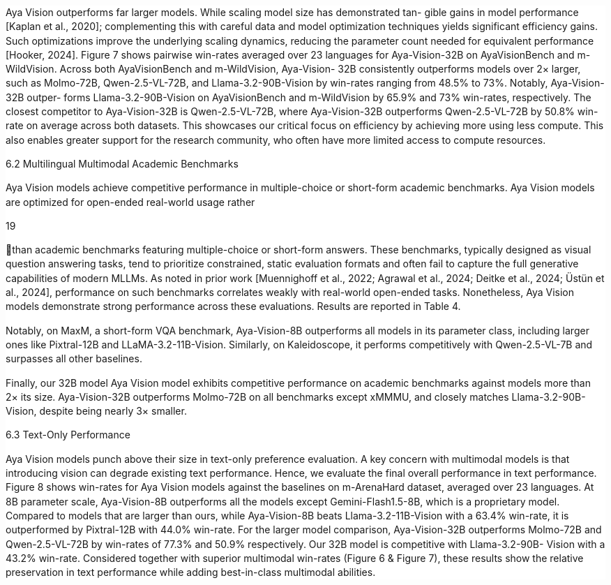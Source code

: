 Aya Vision outperforms far larger models. While scaling model size has demonstrated tan-
gible gains in model performance [Kaplan et al., 2020]; complementing this with careful data and
model optimization techniques yields significant efficiency gains. Such optimizations improve the
underlying scaling dynamics, reducing the parameter count needed for equivalent performance
[Hooker, 2024]. Figure 7 shows pairwise win-rates averaged over 23 languages for Aya-Vision-32B on
AyaVisionBench and m-WildVision. Across both AyaVisionBench and m-WildVision, Aya-Vision-
32B consistently outperforms models over 2× larger, such as Molmo-72B, Qwen-2.5-VL-72B, and
Llama-3.2-90B-Vision by win-rates ranging from 48.5% to 73%. Notably, Aya-Vision-32B outper-
forms Llama-3.2-90B-Vision on AyaVisionBench and m-WildVision by 65.9% and 73% win-rates,
respectively. The closest competitor to Aya-Vision-32B is Qwen-2.5-VL-72B, where Aya-Vision-32B
outperforms Qwen-2.5-VL-72B by 50.8% win-rate on average across both datasets. This showcases
our critical focus on efficiency by achieving more using less compute. This also enables greater
support for the research community, who often have more limited access to compute resources.

6.2 Multilingual Multimodal Academic Benchmarks

Aya Vision models achieve competitive performance in multiple-choice or short-form
academic benchmarks. Aya Vision models are optimized for open-ended real-world usage rather

19

than academic benchmarks featuring multiple-choice or short-form answers. These benchmarks,
typically designed as visual question answering tasks, tend to prioritize constrained, static evaluation
formats and often fail to capture the full generative capabilities of modern MLLMs. As noted in
prior work [Muennighoff et al., 2022; Agrawal et al., 2024; Deitke et al., 2024; Üstün et al., 2024],
performance on such benchmarks correlates weakly with real-world open-ended tasks. Nonetheless,
Aya Vision models demonstrate strong performance across these evaluations. Results are reported
in Table 4.

Notably, on MaxM, a short-form VQA benchmark, Aya-Vision-8B outperforms all models in its
parameter class, including larger ones like Pixtral-12B and LLaMA-3.2-11B-Vision. Similarly, on
Kaleidoscope, it performs competitively with Qwen-2.5-VL-7B and surpasses all other baselines.

Finally, our 32B model Aya Vision model exhibits competitive performance on academic benchmarks
against models more than 2× its size. Aya-Vision-32B outperforms Molmo-72B on all benchmarks
except xMMMU, and closely matches Llama-3.2-90B-Vision, despite being nearly 3× smaller.

6.3 Text-Only Performance

Aya Vision models punch above their size in text-only preference evaluation. A key
concern with multimodal models is that introducing vision can degrade existing text performance.
Hence, we evaluate the final overall performance in text performance. Figure 8 shows win-rates for
Aya Vision models against the baselines on m-ArenaHard dataset, averaged over 23 languages. At
8B parameter scale, Aya-Vision-8B outperforms all the models except Gemini-Flash1.5-8B, which
is a proprietary model. Compared to models that are larger than ours, while Aya-Vision-8B beats
Llama-3.2-11B-Vision with a 63.4% win-rate, it is outperformed by Pixtral-12B with 44.0% win-rate.
For the larger model comparison, Aya-Vision-32B outperforms Molmo-72B and Qwen-2.5-VL-72B
by win-rates of 77.3% and 50.9% respectively. Our 32B model is competitive with Llama-3.2-90B-
Vision with a 43.2% win-rate. Considered together with superior multimodal win-rates (Figure 6 &
Figure 7), these results show the relative preservation in text performance while adding best-in-class
multimodal abilities.
